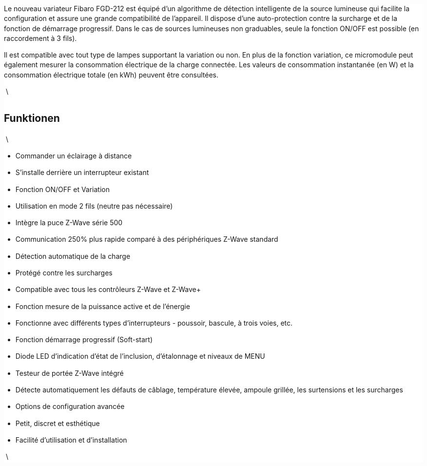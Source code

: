 Le nouveau variateur Fibaro FGD-212 est équipé d’un algorithme de
détection intelligente de la source lumineuse qui facilite la
configuration et assure une grande compatibilité de l’appareil. Il
dispose d’une auto-protection contre la surcharge et de la fonction de
démarrage progressif. Dans le cas de sources lumineuses non graduables,
seule la fonction ON/OFF est possible (en raccordement à 3 fils).

Il est compatible avec tout type de lampes supportant la variation ou
non. En plus de la fonction variation, ce micromodule peut également
mesurer la consommation électrique de la charge connectée. Les valeurs
de consommation instantanée (en W) et la consommation électrique totale
(en kWh) peuvent être consultées.

 \

Funktionen 
---------

 \

-   Commander un éclairage à distance

-   S’installe derrière un interrupteur existant

-   Fonction ON/OFF et Variation

-   Utilisation en mode 2 fils (neutre pas nécessaire)

-   Intègre la puce Z-Wave série 500

-   Communication 250% plus rapide comparé à des périphériques Z-Wave
    standard

-   Détection automatique de la charge

-   Protégé contre les surcharges

-   Compatible avec tous les contrôleurs Z-Wave et Z-Wave+

-   Fonction mesure de la puissance active et de l’énergie

-   Fonctionne avec différents types d’interrupteurs - poussoir,
    bascule, à trois voies, etc.

-   Fonction démarrage progressif (Soft-start)

-   Diode LED d’indication d’état de l’inclusion, d’étalonnage et
    niveaux de MENU

-   Testeur de portée Z-Wave intégré

-   Détecte automatiquement les défauts de câblage, température élevée,
    ampoule grillée, les surtensions et les surcharges

-   Options de configuration avancée

-   Petit, discret et esthétique

-   Facilité d’utilisation et d’installation

 \
